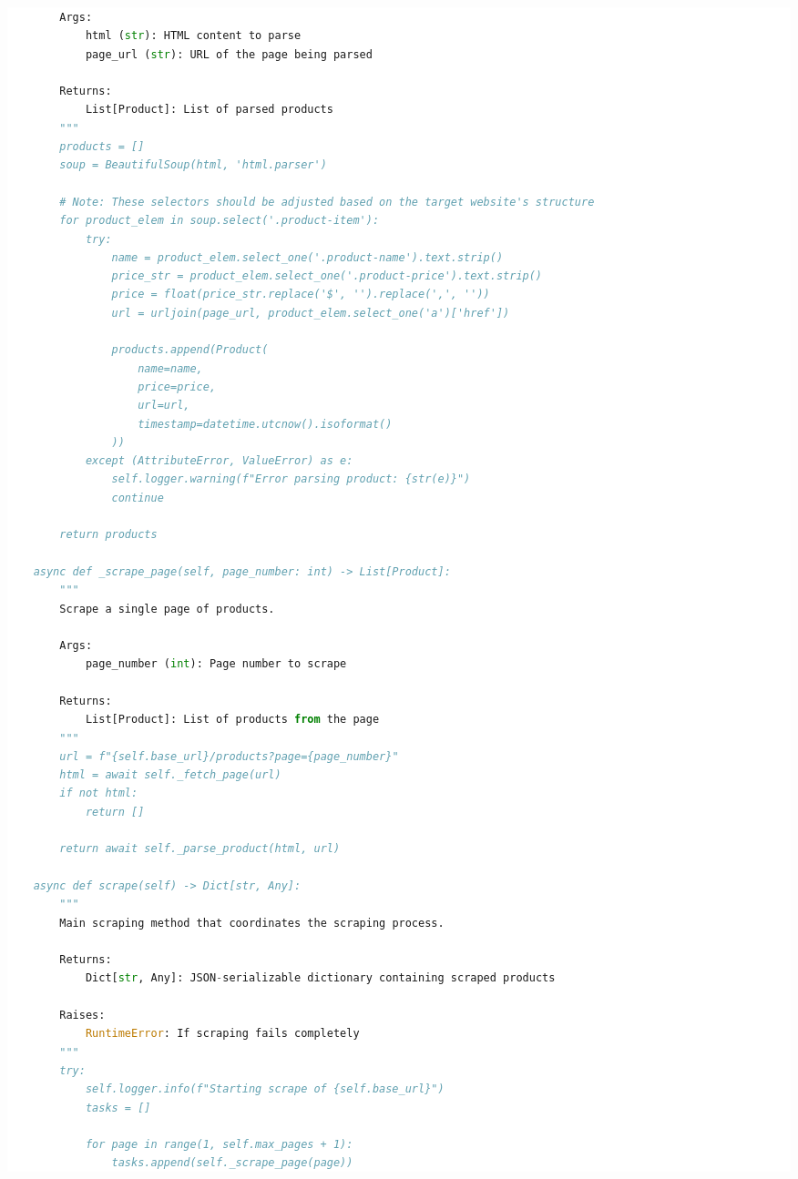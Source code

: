 ```python
        Args:
            html (str): HTML content to parse
            page_url (str): URL of the page being parsed
            
        Returns:
            List[Product]: List of parsed products
        """
        products = []
        soup = BeautifulSoup(html, 'html.parser')
        
        # Note: These selectors should be adjusted based on the target website's structure
        for product_elem in soup.select('.product-item'):
            try:
                name = product_elem.select_one('.product-name').text.strip()
                price_str = product_elem.select_one('.product-price').text.strip()
                price = float(price_str.replace('$', '').replace(',', ''))
                url = urljoin(page_url, product_elem.select_one('a')['href'])
                
                products.append(Product(
                    name=name,
                    price=price,
                    url=url,
                    timestamp=datetime.utcnow().isoformat()
                ))
            except (AttributeError, ValueError) as e:
                self.logger.warning(f"Error parsing product: {str(e)}")
                continue
        
        return products

    async def _scrape_page(self, page_number: int) -> List[Product]:
        """
        Scrape a single page of products.
        
        Args:
            page_number (int): Page number to scrape
            
        Returns:
            List[Product]: List of products from the page
        """
        url = f"{self.base_url}/products?page={page_number}"
        html = await self._fetch_page(url)
        if not html:
            return []
        
        return await self._parse_product(html, url)

    async def scrape(self) -> Dict[str, Any]:
        """
        Main scraping method that coordinates the scraping process.
        
        Returns:
            Dict[str, Any]: JSON-serializable dictionary containing scraped products
            
        Raises:
            RuntimeError: If scraping fails completely
        """
        try:
            self.logger.info(f"Starting scrape of {self.base_url}")
            tasks = []
            
            for page in range(1, self.max_pages + 1):
                tasks.append(self._scrape_page(page))
```